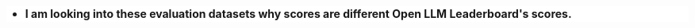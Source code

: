   * **I am looking into these evaluation datasets why scores are different Open LLM Leaderboard's scores.**

